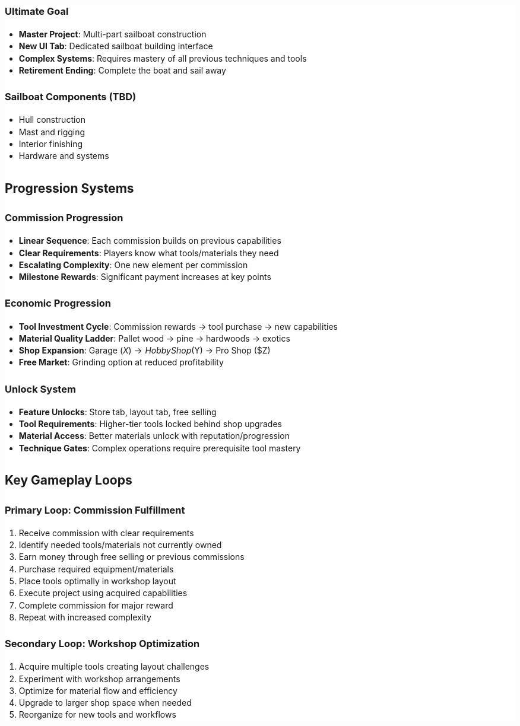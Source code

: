 ### Ultimate Goal
- **Master Project**: Multi-part sailboat construction
- **New UI Tab**: Dedicated sailboat building interface
- **Complex Systems**: Requires mastery of all previous techniques and tools
- **Retirement Ending**: Complete the boat and sail away

### Sailboat Components (TBD)
- Hull construction
- Mast and rigging
- Interior finishing
- Hardware and systems

## Progression Systems

### Commission Progression
- **Linear Sequence**: Each commission builds on previous capabilities
- **Clear Requirements**: Players know what tools/materials they need
- **Escalating Complexity**: One new element per commission
- **Milestone Rewards**: Significant payment increases at key points

### Economic Progression  
- **Tool Investment Cycle**: Commission rewards → tool purchase → new capabilities
- **Material Quality Ladder**: Pallet wood → pine → hardwoods → exotics
- **Shop Expansion**: Garage ($X) → Hobby Shop ($Y) → Pro Shop ($Z)
- **Free Market**: Grinding option at reduced profitability

### Unlock System
- **Feature Unlocks**: Store tab, layout tab, free selling
- **Tool Requirements**: Higher-tier tools locked behind shop upgrades
- **Material Access**: Better materials unlock with reputation/progression
- **Technique Gates**: Complex operations require prerequisite tool mastery

## Key Gameplay Loops

### Primary Loop: Commission Fulfillment
1. Receive commission with clear requirements
2. Identify needed tools/materials not currently owned
3. Earn money through free selling or previous commissions
4. Purchase required equipment/materials
5. Place tools optimally in workshop layout
6. Execute project using acquired capabilities
7. Complete commission for major reward
8. Repeat with increased complexity

### Secondary Loop: Workshop Optimization
1. Acquire multiple tools creating layout challenges
2. Experiment with workshop arrangements
3. Optimize for material flow and efficiency
4. Upgrade to larger shop space when needed
5. Reorganize for new tools and workflows
